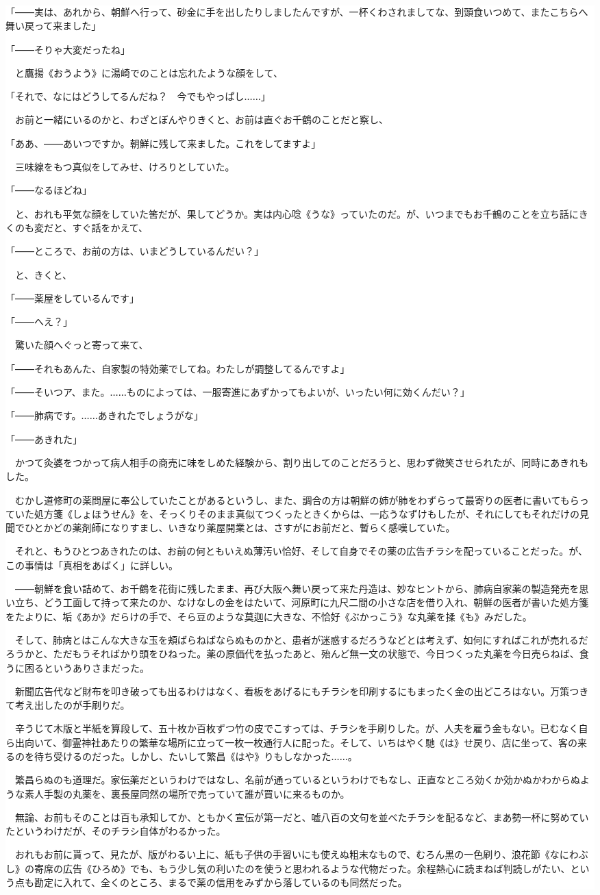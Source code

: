 「――実は、あれから、朝鮮へ行って、砂金に手を出したりしましたんですが、一杯くわされましてな、到頭食いつめて、またこちらへ舞い戻って来ました」

「――そりゃ大変だったね」

　と鷹揚《おうよう》に湯崎でのことは忘れたような顔をして、

「それで、なにはどうしてるんだね？　今でもやっぱし……」

　お前と一緒にいるのかと、わざとぼんやりきくと、お前は直ぐお千鶴のことだと察し、

「ああ、――あいつですか。朝鮮に残して来ました。これをしてますよ」

　三味線をもつ真似をしてみせ、けろりとしていた。

「――なるほどね」

　と、おれも平気な顔をしていた筈だが、果してどうか。実は内心唸《うな》っていたのだ。が、いつまでもお千鶴のことを立ち話にきくのも変だと、すぐ話をかえて、

「――ところで、お前の方は、いまどうしているんだい？」

　と、きくと、

「――薬屋をしているんです」

「――へえ？」

　驚いた顔へぐっと寄って来て、

「――それもあんた、自家製の特効薬でしてね。わたしが調整してるんですよ」

「――そいつア、また。……ものによっては、一服寄進にあずかってもよいが、いったい何に効くんだい？」

「――肺病です。……あきれたでしょうがな」

「――あきれた」

　かつて灸婆をつかって病人相手の商売に味をしめた経験から、割り出してのことだろうと、思わず微笑させられたが、同時にあきれもした。

　むかし道修町の薬問屋に奉公していたことがあるというし、また、調合の方は朝鮮の姉が肺をわずらって最寄りの医者に書いてもらっていた処方箋《しょほうせん》を、そっくりそのまま真似てつくったときくからは、一応うなずけもしたが、それにしてもそれだけの見聞でひとかどの薬剤師になりすまし、いきなり薬屋開業とは、さすがにお前だと、暫らく感嘆していた。

　それと、もうひとつあきれたのは、お前の何ともいえぬ薄汚い恰好、そして自身でその薬の広告チラシを配っていることだった。が、この事情は「真相をあばく」に詳しい。



　――朝鮮を食い詰めて、お千鶴を花街に残したまま、再び大阪へ舞い戻って来た丹造は、妙なヒントから、肺病自家薬の製造発売を思い立ち、どう工面して持って来たのか、なけなしの金をはたいて、河原町に九尺二間の小さな店を借り入れ、朝鮮の医者が書いた処方箋をたよりに、垢《あか》だらけの手で、そら豆のような莫迦に大きな、不恰好《ぶかっこう》な丸薬を揉《も》みだした。

　そして、肺病とはこんな大きな玉を頬ばらねばならぬものかと、患者が迷惑するだろうなどとは考えず、如何にすればこれが売れるだろうかと、ただもうそればかり頭をひねった。薬の原価代を払ったあと、殆んど無一文の状態で、今日つくった丸薬を今日売らねば、食うに困るというありさまだった。

　新聞広告代など財布を叩き破っても出るわけはなく、看板をあげるにもチラシを印刷するにもまったく金の出どころはない。万策つきて考え出したのが手刷りだ。

　辛うじて木版と半紙を算段して、五十枚か百枚ずつ竹の皮でこすっては、チラシを手刷りした。が、人夫を雇う金もない。已むなく自ら出向いて、御霊神社あたりの繁華な場所に立って一枚一枚通行人に配った。そして、いちはやく馳《は》せ戻り、店に坐って、客の来るのを待ち受けるのだった。しかし、たいして繁昌《はや》りもしなかった……。



　繁昌らぬのも道理だ。家伝薬だというわけではなし、名前が通っているというわけでもなし、正直なところ効くか効かぬかわからぬような素人手製の丸薬を、裏長屋同然の場所で売っていて誰が買いに来るものか。

　無論、お前もそのことは百も承知してか、ともかく宣伝が第一だと、嘘八百の文句を並べたチラシを配るなど、まあ勢一杯に努めていたというわけだが、そのチラシ自体がわるかった。

　おれもお前に貰って、見たが、版がわるい上に、紙も子供の手習いにも使えぬ粗末なもので、むろん黒の一色刷り、浪花節《なにわぶし》の寄席の広告《ひろめ》でも、もう少し気の利いたのを使うと思われるような代物だった。余程熱心に読まねば判読しがたい、という点も勘定に入れて、全くのところ、まるで薬の信用をみずから落しているのも同然だった。
